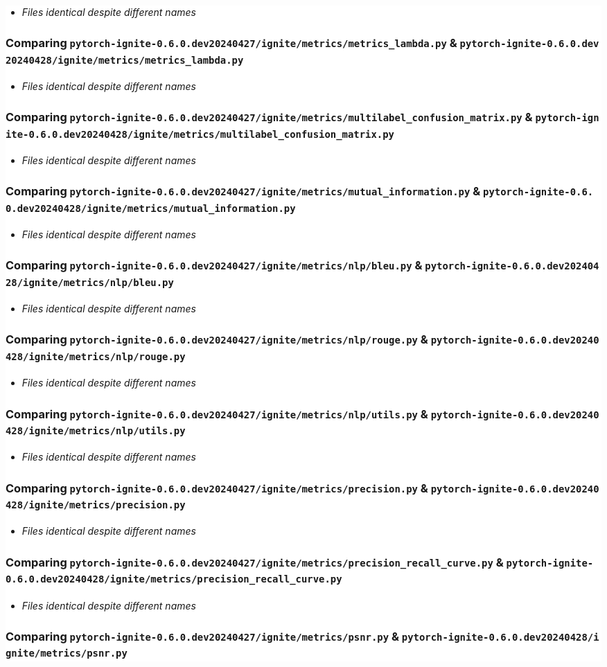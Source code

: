  * *Files identical despite different names*

### Comparing `pytorch-ignite-0.6.0.dev20240427/ignite/metrics/metrics_lambda.py` & `pytorch-ignite-0.6.0.dev20240428/ignite/metrics/metrics_lambda.py`

 * *Files identical despite different names*

### Comparing `pytorch-ignite-0.6.0.dev20240427/ignite/metrics/multilabel_confusion_matrix.py` & `pytorch-ignite-0.6.0.dev20240428/ignite/metrics/multilabel_confusion_matrix.py`

 * *Files identical despite different names*

### Comparing `pytorch-ignite-0.6.0.dev20240427/ignite/metrics/mutual_information.py` & `pytorch-ignite-0.6.0.dev20240428/ignite/metrics/mutual_information.py`

 * *Files identical despite different names*

### Comparing `pytorch-ignite-0.6.0.dev20240427/ignite/metrics/nlp/bleu.py` & `pytorch-ignite-0.6.0.dev20240428/ignite/metrics/nlp/bleu.py`

 * *Files identical despite different names*

### Comparing `pytorch-ignite-0.6.0.dev20240427/ignite/metrics/nlp/rouge.py` & `pytorch-ignite-0.6.0.dev20240428/ignite/metrics/nlp/rouge.py`

 * *Files identical despite different names*

### Comparing `pytorch-ignite-0.6.0.dev20240427/ignite/metrics/nlp/utils.py` & `pytorch-ignite-0.6.0.dev20240428/ignite/metrics/nlp/utils.py`

 * *Files identical despite different names*

### Comparing `pytorch-ignite-0.6.0.dev20240427/ignite/metrics/precision.py` & `pytorch-ignite-0.6.0.dev20240428/ignite/metrics/precision.py`

 * *Files identical despite different names*

### Comparing `pytorch-ignite-0.6.0.dev20240427/ignite/metrics/precision_recall_curve.py` & `pytorch-ignite-0.6.0.dev20240428/ignite/metrics/precision_recall_curve.py`

 * *Files identical despite different names*

### Comparing `pytorch-ignite-0.6.0.dev20240427/ignite/metrics/psnr.py` & `pytorch-ignite-0.6.0.dev20240428/ignite/metrics/psnr.py`

